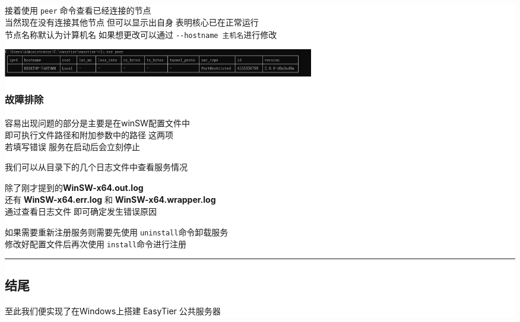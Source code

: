接着使用 `peer` 命令查看已经连接的节点  
当然现在没有连接其他节点 但可以显示出自身 表明核心已在正常运行  
节点名称默认为计算机名 如果想更改可以通过 `--hostname 主机名`进行修改  

<img src="../../图片/win搭建easytier公共服务器/win-easytier公共服务_管理工具-表头.jpg" width="60%" height="60%" />

### 故障排除

容易出现问题的部分是主要是在winSW配置文件中  
即可执行文件路径和附加参数中的路径 这两项  
若填写错误 服务在启动后会立刻停止  

我们可以从目录下的几个日志文件中查看服务情况  

除了刚才提到的**WinSW-x64.out.log**  
还有 **WinSW-x64.err.log** 和 **WinSW-x64.wrapper.log**  
通过查看日志文件 即可确定发生错误原因  


如果需要重新注册服务则需要先使用 `uninstall`命令卸载服务  
修改好配置文件后再次使用 `install`命令进行注册  

---

## 结尾

至此我们便实现了在Windows上搭建 EasyTier 公共服务器  

